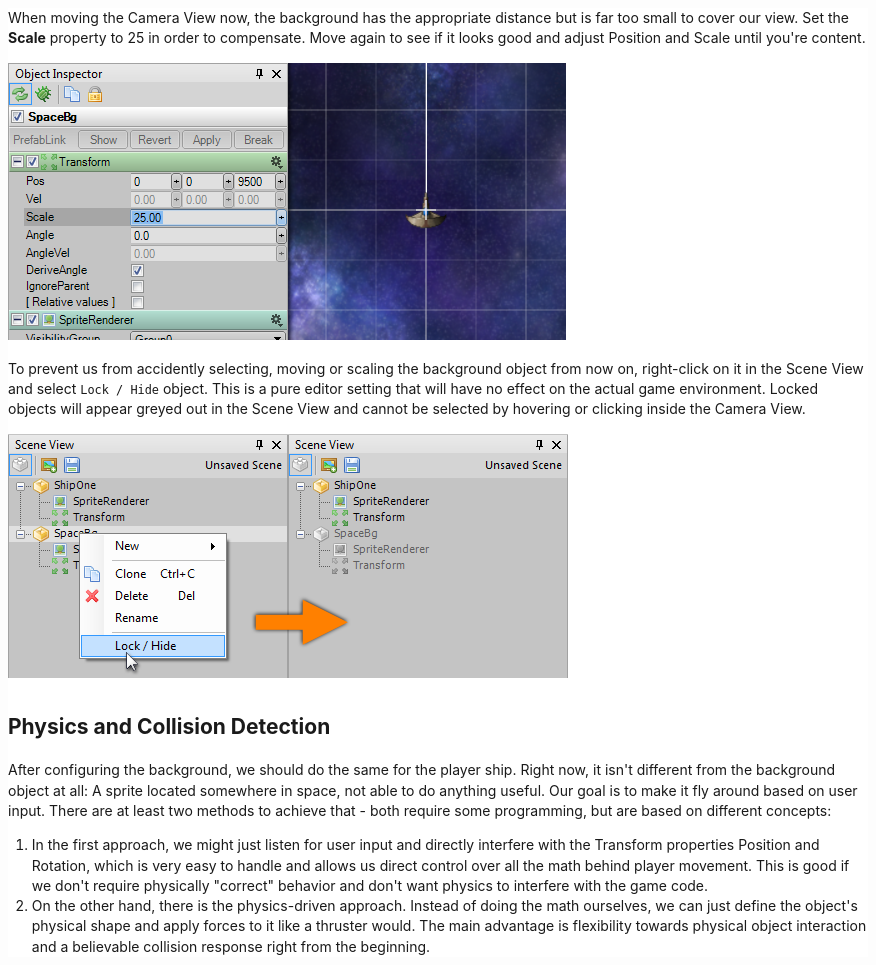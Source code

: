 When moving the Camera View now, the background has the appropriate distance but is far too small to cover our view. Set the **Scale** property to 25 in order to compensate. Move again to see if it looks good and adjust Position and Scale until you're content.

![](../img/GettingStarted/ScaleSpaceBg.png)

To prevent us from accidently selecting, moving or scaling the background object from now on, right-click on it in the Scene View and select `Lock / Hide` object. This is a pure editor setting that will have no effect on the actual game environment. Locked objects will appear greyed out in the Scene View and cannot be selected by hovering or clicking inside the Camera View.

![](../img/GettingStarted/LockSpaceBg.png)

## Physics and Collision Detection

After configuring the background, we should do the same for the player ship. Right now, it isn't different from the background object at all: A sprite located somewhere in space, not able to do anything useful. Our goal is to make it fly around based on user input. There are at least two methods to achieve that - both require some programming, but are based on different concepts:

1. In the first approach, we might just listen for user input and directly interfere with the Transform properties Position and Rotation, which is very easy to handle and allows us direct control over all the math behind player movement. This is good if we don't require physically "correct" behavior and don't want physics to interfere with the game code.
2. On the other hand, there is the physics-driven approach. Instead of doing the math ourselves, we can just define the object's physical shape and apply forces to it like a thruster would. The main advantage is flexibility towards physical object interaction and a believable collision response right from the beginning.
